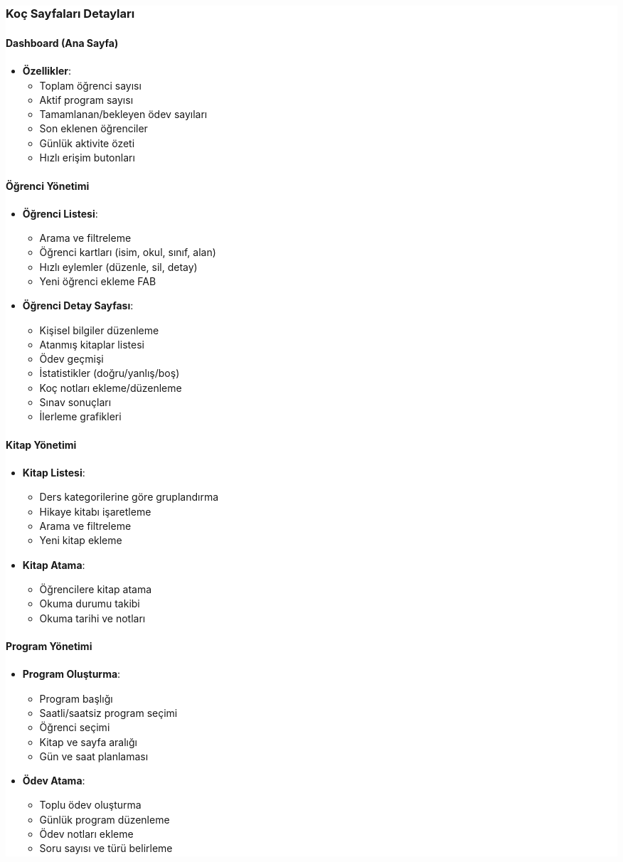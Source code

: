 ### Koç Sayfaları Detayları

#### Dashboard (Ana Sayfa)
- **Özellikler**:
  - Toplam öğrenci sayısı
  - Aktif program sayısı
  - Tamamlanan/bekleyen ödev sayıları
  - Son eklenen öğrenciler
  - Günlük aktivite özeti
  - Hızlı erişim butonları

#### Öğrenci Yönetimi
- **Öğrenci Listesi**:
  - Arama ve filtreleme
  - Öğrenci kartları (isim, okul, sınıf, alan)
  - Hızlı eylemler (düzenle, sil, detay)
  - Yeni öğrenci ekleme FAB

- **Öğrenci Detay Sayfası**:
  - Kişisel bilgiler düzenleme
  - Atanmış kitaplar listesi
  - Ödev geçmişi
  - İstatistikler (doğru/yanlış/boş)
  - Koç notları ekleme/düzenleme
  - Sınav sonuçları
  - İlerleme grafikleri

#### Kitap Yönetimi
- **Kitap Listesi**:
  - Ders kategorilerine göre gruplandırma
  - Hikaye kitabı işaretleme
  - Arama ve filtreleme
  - Yeni kitap ekleme

- **Kitap Atama**:
  - Öğrencilere kitap atama
  - Okuma durumu takibi
  - Okuma tarihi ve notları

#### Program Yönetimi
- **Program Oluşturma**:
  - Program başlığı
  - Saatli/saatsiz program seçimi
  - Öğrenci seçimi
  - Kitap ve sayfa aralığı
  - Gün ve saat planlaması

- **Ödev Atama**:
  - Toplu ödev oluşturma
  - Günlük program düzenleme
  - Ödev notları ekleme
  - Soru sayısı ve türü belirleme
